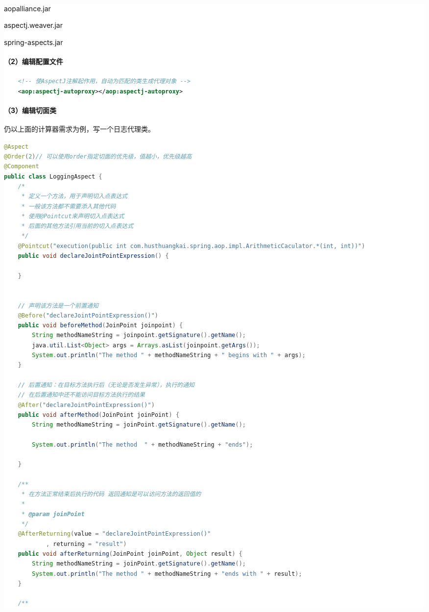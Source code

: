 aopalliance.jar

aspectj.weaver.jar

spring-aspects.jar  

#### （2）编辑配置文件

```xml
	<!-- 使AspectJ注解起作用，自动为匹配的类生成代理对象 -->
	<aop:aspectj-autoproxy></aop:aspectj-autoproxy>
```

#### （3）编辑切面类

仍以上面的计算器需求为例，写一个日志代理类。

```java
@Aspect
@Order(2)// 可以使用order指定切面的优先级，值越小，优先级越高
@Component
public class LoggingAspect {
	/*
	 * 定义一个方法，用于声明切入点表达式
	 * 一般该方法都不需要添入其他代码
	 * 使用@Pointcut来声明切入点表达式
	 * 后面的其他方法引用当前的切入点表达式
	 */
	@Pointcut("execution(public int com.husthuangkai.spring.aop.impl.ArithmeticCaculator.*(int, int))")
	public void declareJointPointExpression() {
		
	}
	

	// 声明该方法是一个前置通知
	@Before("declareJointPointExpression()")
	public void beforeMethod(JoinPoint joinpoint) {
		String methodNameString = joinpoint.getSignature().getName();
		java.util.List<Object> args = Arrays.asList(joinpoint.getArgs());
		System.out.println("The method " + methodNameString + " begins with " + args);
	}

	// 后置通知：在目标方法执行后（无论是否发生异常），执行的通知
	// 在后置通知中还不能访问目标方法执行的结果
	@After("declareJointPointExpression()")
	public void afterMethod(JoinPoint joinPoint) {
		String methodNameString = joinPoint.getSignature().getName();

		System.out.println("The method  " + methodNameString + "ends");

	}

	/**
	 * 在方法正常结束后执行的代码 返回通知是可以访问方法的返回值的
	 * 
	 * @param joinPoint
	 */
	@AfterReturning(value = "declareJointPointExpression()"
			, returning = "result")
	public void afterReturning(JoinPoint joinPoint, Object result) {
		String methodNameString = joinPoint.getSignature().getName();
		System.out.println("The method " + methodNameString + "ends with " + result);
	}

	/**
```